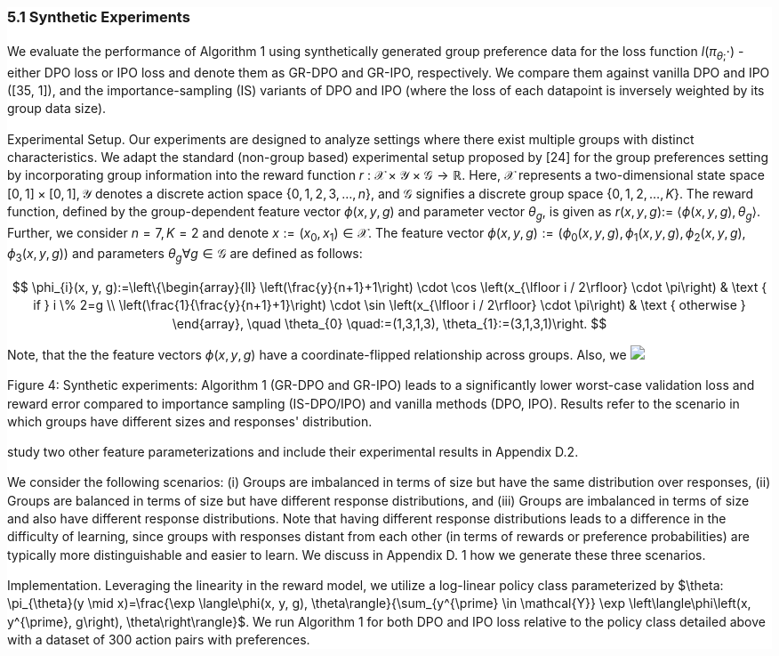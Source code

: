 ### 5.1 Synthetic Experiments

We evaluate the performance of Algorithm 1 using synthetically generated group preference data for the loss function $l\left(\pi_{\theta ;} \cdot\right)$ - either DPO loss or IPO loss and denote them as GR-DPO and GR-IPO, respectively. We compare them against vanilla DPO and IPO ([35, 1]), and the importance-sampling (IS) variants of DPO and IPO (where the loss of each datapoint is inversely weighted by its group data size).

Experimental Setup. Our experiments are designed to analyze settings where there exist multiple groups with distinct characteristics. We adapt the standard (non-group based) experimental setup proposed by [24] for the group preferences setting by incorporating group information into the reward function $r$ : $\mathcal{X} \times \mathcal{Y} \times \mathcal{G} \rightarrow \mathbb{R}$. Here, $\mathcal{X}$ represents a two-dimensional state space $[0,1] \times[0,1], \mathcal{Y}$ denotes a discrete action space $\{0,1,2,3, \ldots, n\}$, and $\mathcal{G}$ signifies a discrete group space $\{0,1,2, \ldots, K\}$. The reward function, defined by the group-dependent feature vector $\phi(x, y, g)$ and parameter vector $\theta_{g}$, is given as $r(x, y, g):=$ $\left\langle\phi(x, y, g), \theta_{g}\right\rangle$. Further, we consider $n=7, K=2$ and denote $x:=\left(x_{0}, x_{1}\right) \in \mathcal{X}$. The feature vector $\phi(x, y, g):=\left(\phi_{0}(x, y, g), \phi_{1}(x, y, g), \phi_{2}(x, y, g), \phi_{3}(x, y, g)\right)$ and parameters $\theta_{g} \forall g \in \mathcal{G}$ are defined as follows:

$$
\phi_{i}(x, y, g):=\left\{\begin{array}{ll}
\left(\frac{y}{n+1}+1\right) \cdot \cos \left(x_{\lfloor i / 2\rfloor} \cdot \pi\right) & \text { if } i \% 2=g \\
\left(\frac{1}{\frac{y}{n+1}+1}\right) \cdot \sin \left(x_{\lfloor i / 2\rfloor} \cdot \pi\right) & \text { otherwise }
\end{array}, \quad \theta_{0} \quad:=(1,3,1,3), \theta_{1}:=(3,1,3,1)\right.
$$

Note, that the the feature vectors $\phi(x, y, g)$ have a coordinate-flipped relationship across groups. Also, we
![](https://cdn.mathpix.com/cropped/2024_06_04_813d7dbaa979a125d6b7g-10.jpg?height=370&width=1638&top_left_y=236&top_left_x=236)

Figure 4: Synthetic experiments: Algorithm 1 (GR-DPO and GR-IPO) leads to a significantly lower worst-case validation loss and reward error compared to importance sampling (IS-DPO/IPO) and vanilla methods (DPO, IPO). Results refer to the scenario in which groups have different sizes and responses' distribution.

study two other feature parameterizations and include their experimental results in Appendix D.2.

We consider the following scenarios: (i) Groups are imbalanced in terms of size but have the same distribution over responses, (ii) Groups are balanced in terms of size but have different response distributions, and (iii) Groups are imbalanced in terms of size and also have different response distributions. Note that having different response distributions leads to a difference in the difficulty of learning, since groups with responses distant from each other (in terms of rewards or preference probabilities) are typically more distinguishable and easier to learn. We discuss in Appendix D. 1 how we generate these three scenarios.

Implementation. Leveraging the linearity in the reward model, we utilize a log-linear policy class parameterized by $\theta: \pi_{\theta}(y \mid x)=\frac{\exp \langle\phi(x, y, g), \theta\rangle}{\sum_{y^{\prime} \in \mathcal{Y}} \exp \left\langle\phi\left(x, y^{\prime}, g\right), \theta\right\rangle}$. We run Algorithm 1 for both DPO and IPO loss relative to the policy class detailed above with a dataset of 300 action pairs with preferences.
